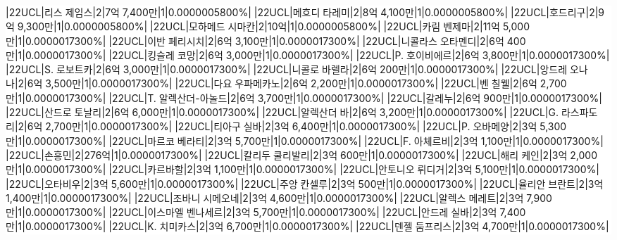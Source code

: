 |22UCL|리스 제임스|2|7억 7,400만|1|0.0000005800%|
|22UCL|메흐디 타레미|2|8억 4,100만|1|0.0000005800%|
|22UCL|호드리구|2|9억 9,300만|1|0.0000005800%|
|22UCL|모하메드 시마칸|2|10억|1|0.0000005800%|
|22UCL|카림 벤제마|2|11억 5,000만|1|0.0000017300%|
|22UCL|이반 페리시치|2|6억 3,100만|1|0.0000017300%|
|22UCL|니콜라스 오타멘디|2|6억 400만|1|0.0000017300%|
|22UCL|킹슬레 코망|2|6억 3,000만|1|0.0000017300%|
|22UCL|P. 호이비에르|2|6억 3,800만|1|0.0000017300%|
|22UCL|S. 로보트카|2|6억 3,000만|1|0.0000017300%|
|22UCL|니콜로 바렐라|2|6억 200만|1|0.0000017300%|
|22UCL|앙드레 오나나|2|6억 3,500만|1|0.0000017300%|
|22UCL|다요 우파메카노|2|6억 2,200만|1|0.0000017300%|
|22UCL|벤 칠웰|2|6억 2,700만|1|0.0000017300%|
|22UCL|T. 알렉산더-아놀드|2|6억 3,700만|1|0.0000017300%|
|22UCL|갈레누|2|6억 900만|1|0.0000017300%|
|22UCL|산드로 토날리|2|6억 6,000만|1|0.0000017300%|
|22UCL|알렉산더 바|2|6억 3,200만|1|0.0000017300%|
|22UCL|G. 라스파도리|2|6억 2,700만|1|0.0000017300%|
|22UCL|티아구 실바|2|3억 6,400만|1|0.0000017300%|
|22UCL|P. 오바메양|2|3억 5,300만|1|0.0000017300%|
|22UCL|마르코 베라티|2|3억 5,700만|1|0.0000017300%|
|22UCL|F. 아체르비|2|3억 1,100만|1|0.0000017300%|
|22UCL|손흥민|2|276억|1|0.0000017300%|
|22UCL|칼리두 쿨리발리|2|3억 600만|1|0.0000017300%|
|22UCL|해리 케인|2|3억 2,000만|1|0.0000017300%|
|22UCL|카르바할|2|3억 1,100만|1|0.0000017300%|
|22UCL|안토니오 뤼디거|2|3억 5,100만|1|0.0000017300%|
|22UCL|오타비우|2|3억 5,600만|1|0.0000017300%|
|22UCL|주앙 칸셀루|2|3억 500만|1|0.0000017300%|
|22UCL|율리안 브란트|2|3억 1,400만|1|0.0000017300%|
|22UCL|조바니 시메오네|2|3억 4,600만|1|0.0000017300%|
|22UCL|알렉스 메레트|2|3억 7,900만|1|0.0000017300%|
|22UCL|이스마엘 벤나세르|2|3억 5,700만|1|0.0000017300%|
|22UCL|안드레 실바|2|3억 7,400만|1|0.0000017300%|
|22UCL|K. 치미카스|2|3억 6,700만|1|0.0000017300%|
|22UCL|덴젤 둠프리스|2|3억 4,700만|1|0.0000017300%|
